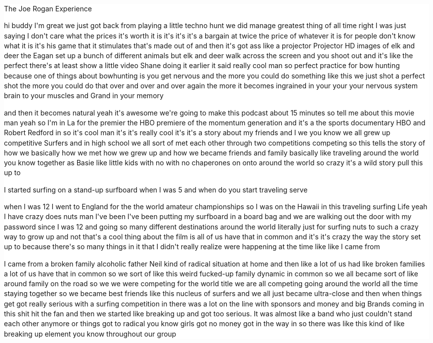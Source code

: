 <timemark seconds="359" />

The Joe Rogan Experience

<timemark seconds="370" />

hi buddy I'm great we just got back from playing a little techno hunt we did manage greatest thing of all time right I was just saying I don't care what the prices it's worth it is it's it's it's a bargain at twice the price of whatever it is for people don't know what it is it's his game that it stimulates that's made out of and then it's got ass like a projector Projector HD images of elk and deer the Eagan set up a bunch of different animals but elk and deer walk across the screen and you shoot out and it's like the perfect there's at least show a little video Shane doing it earlier it said really cool man so perfect practice for bow hunting because one of things about bowhunting is you get nervous and the more you could do something like this we just shot a perfect shot the more you could do that over and over and over again the more it becomes ingrained in your your your nervous system brain to your muscles and Grand in your memory

<timemark seconds="431" />

and then it becomes natural yeah it's awesome we're going to make this podcast about 15 minutes so tell me about this movie man yeah so I'm in La for the premier the HBO premiere of the momentum generation and it's a the sports documentary HBO and Robert Redford in so it's cool man it's it's really cool it's it's a story about my friends and I we you know we all grew up competitive Surfers and in high school we all sort of met each other through two competitions competing so this tells the story of how we basically how we met how we grew up and how we became friends and family basically like traveling around the world you know together as Basie like little kids with no with no chaperones on onto around the world so crazy it's a wild story pull this up to

<timemark seconds="491" />

I started surfing on a stand-up surfboard when I was 5 and when do you start traveling serve

<timemark seconds="498" />

when I was 12 I went to England for the the world amateur championships so I was on the Hawaii in this traveling surfing Life yeah I have crazy does nuts man I've been I've been putting my surfboard in a board bag and we are walking out the door with my password since I was 12 and going so many different destinations around the world literally just for surfing nuts to such a crazy way to grow up and not that's a cool thing about the film is all of us have that in common and it's it's crazy the way the story set up to because there's so many things in it that I didn't really realize were happening at the time like like I came from

<timemark seconds="542" />

I came from a broken family alcoholic father Neil kind of radical situation at home and then like a lot of us had like broken families a lot of us have that in common so we sort of like this weird fucked-up family dynamic in common so we all became sort of like around family on the road so we we were competing for the world title we are all competing going around the world all the time staying together so we became best friends like this nucleus of surfers and we all just became ultra-close and then when things get got really serious with a surfing competition in there was a lot on the line with sponsors and money and big Brands coming in this shit hit the fan and then we started like breaking up and got too serious. It was almost like a band who just couldn't stand each other anymore or things got to radical you know girls got no money got in the way in so there was like this kind of like breaking up element you know throughout our group

<timemark seconds="602" />
